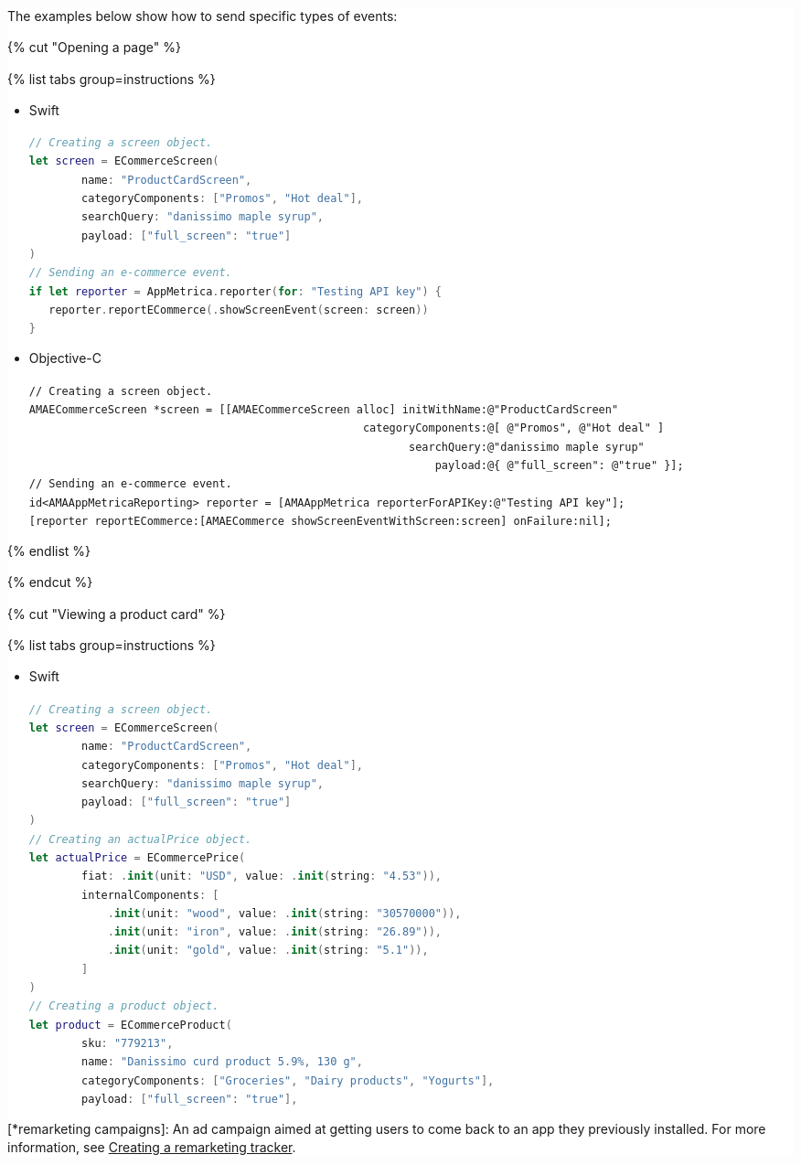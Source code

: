 The examples below show how to send specific types of events:

{% cut "Opening a page" %}

{% list tabs group=instructions %}

- Swift

   ```swift translate=no
   // Creating a screen object.
   let screen = ECommerceScreen(
           name: "ProductCardScreen",
           categoryComponents: ["Promos", "Hot deal"],
           searchQuery: "danissimo maple syrup",
           payload: ["full_screen": "true"]
   )
   // Sending an e-commerce event.
   if let reporter = AppMetrica.reporter(for: "Testing API key") {
      reporter.reportECommerce(.showScreenEvent(screen: screen))
   }
   ```

- Objective-C

   ```obj-c translate=no
   // Creating a screen object.
   AMAECommerceScreen *screen = [[AMAECommerceScreen alloc] initWithName:@"ProductCardScreen"
                                                      categoryComponents:@[ @"Promos", @"Hot deal" ]
                                                             searchQuery:@"danissimo maple syrup"
                                                                 payload:@{ @"full_screen": @"true" }];
   // Sending an e-commerce event.
   id<AMAAppMetricaReporting> reporter = [AMAAppMetrica reporterForAPIKey:@"Testing API key"];
   [reporter reportECommerce:[AMAECommerce showScreenEventWithScreen:screen] onFailure:nil];
   ```

{% endlist %}

{% endcut %}

{% cut "Viewing a product card" %}

{% list tabs group=instructions %}

- Swift

   ```swift translate=no
   // Creating a screen object.
   let screen = ECommerceScreen(
           name: "ProductCardScreen",
           categoryComponents: ["Promos", "Hot deal"],
           searchQuery: "danissimo maple syrup",
           payload: ["full_screen": "true"]
   )
   // Creating an actualPrice object.
   let actualPrice = ECommercePrice(
           fiat: .init(unit: "USD", value: .init(string: "4.53")),
           internalComponents: [
               .init(unit: "wood", value: .init(string: "30570000")),
               .init(unit: "iron", value: .init(string: "26.89")),
               .init(unit: "gold", value: .init(string: "5.1")),
           ]
   )
   // Creating a product object.
   let product = ECommerceProduct(
           sku: "779213",
           name: "Danissimo curd product 5.9%, 130 g",
           categoryComponents: ["Groceries", "Dairy products", "Yogurts"],
           payload: ["full_screen": "true"],
   ```

[*remarketing campaigns]: An ad campaign aimed at getting users to come back to an app they previously installed. For more information, see [Creating a remarketing tracker](../../../mobile-tracking/add-remarketing-tracker.md).